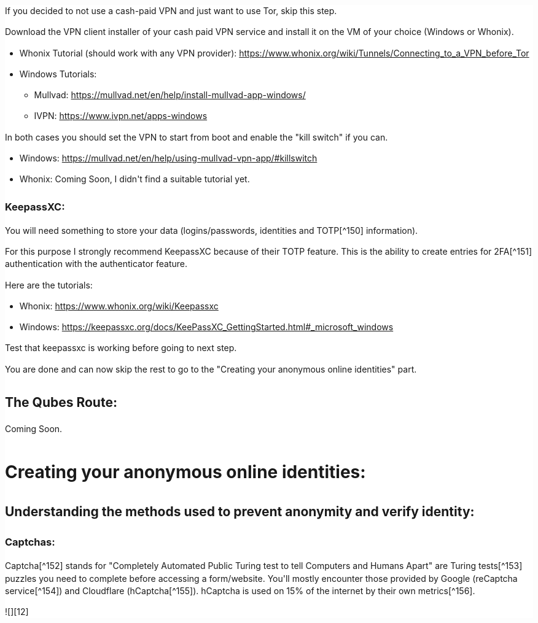 If you decided to not use a cash-paid VPN and just want to use Tor, skip this step.

Download the VPN client installer of your cash paid VPN service and install it on the VM of your choice (Windows or Whonix).

-   Whonix Tutorial (should work with any VPN provider): <https://www.whonix.org/wiki/Tunnels/Connecting_to_a_VPN_before_Tor>

-   Windows Tutorials:

    -   Mullvad: <https://mullvad.net/en/help/install-mullvad-app-windows/>

    -   IVPN: <https://www.ivpn.net/apps-windows>

In both cases you should set the VPN to start from boot and enable the "kill switch" if you can.

-   Windows: <https://mullvad.net/en/help/using-mullvad-vpn-app/#killswitch>

-   Whonix: Coming Soon, I didn't find a suitable tutorial yet.

### KeepassXC:

You will need something to store your data (logins/passwords, identities and TOTP[^150] information).

For this purpose I strongly recommend KeepassXC because of their TOTP feature. This is the ability to create entries for 2FA[^151] authentication with the authenticator feature.

Here are the tutorials:

-   Whonix: <https://www.whonix.org/wiki/Keepassxc>

-   Windows: <https://keepassxc.org/docs/KeePassXC_GettingStarted.html#_microsoft_windows>

Test that keepassxc is working before going to next step.

You are done and can now skip the rest to go to the "Creating your anonymous online identities" part.

The Qubes Route:
----------------

Coming Soon.

Creating your anonymous online identities:
==========================================

Understanding the methods used to prevent anonymity and verify identity:
------------------------------------------------------------------------

### Captchas:

Captcha[^152] stands for "Completely Automated Public Turing test to tell Computers and Humans Apart" are Turing tests[^153] puzzles you need to complete before accessing a form/website. You'll mostly encounter those provided by Google (reCaptcha service[^154]) and Cloudflare (hCaptcha[^155]). hCaptcha is used on 15% of the internet by their own metrics[^156].

![][12]
